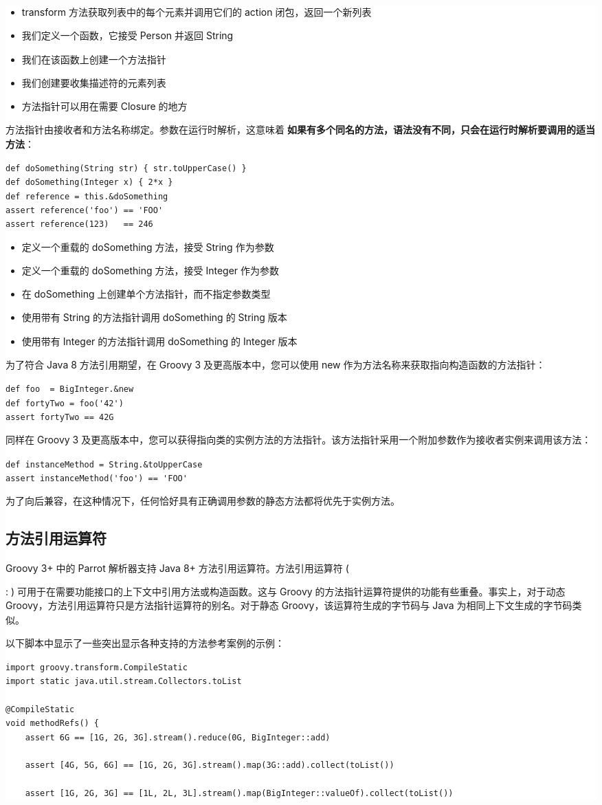 -   transform 方法获取列表中的每个元素并调用它们的 action 闭包，返回一个新列表

-   我们定义一个函数，它接受 Person 并返回 String

-   我们在该函数上创建一个方法指针

-   我们创建要收集描述符的元素列表

-   方法指针可以用在需要 Closure 的地方

方法指针由接收者和方法名称绑定。参数在运行时解析，这意味着 **如果有多个同名的方法，语法没有不同，只会在运行时解析要调用的适当方法**：

    def doSomething(String str) { str.toUpperCase() }    
    def doSomething(Integer x) { 2*x }                   
    def reference = this.&doSomething                    
    assert reference('foo') == 'FOO'                     
    assert reference(123)   == 246                       

-   定义一个重载的 doSomething 方法，接受 String 作为参数

-   定义一个重载的 doSomething 方法，接受 Integer 作为参数

-   在 doSomething 上创建单个方法指针，而不指定参数类型

-   使用带有 String 的方法指针调用 doSomething 的 String 版本

-   使用带有 Integer 的方法指针调用 doSomething 的 Integer 版本

为了符合 Java 8 方法引用期望，在 Groovy 3 及更高版本中，您可以使用 new 作为方法名称来获取指向构造函数的方法指针：

    def foo  = BigInteger.&new
    def fortyTwo = foo('42')
    assert fortyTwo == 42G

同样在 Groovy 3 及更高版本中，您可以获得指向类的实例方法的方法指针。该方法指针采用一个附加参数作为接收者实例来调用该方法：

    def instanceMethod = String.&toUpperCase
    assert instanceMethod('foo') == 'FOO'

为了向后兼容，在这种情况下，任何恰好具有正确调用参数的静态方法都将优先于实例方法。

## 方法引用运算符

Groovy 3+ 中的 Parrot 解析器支持 Java 8+ 方法引用运算符。方法引用运算符 (

:   ) 可用于在需要功能接口的上下文中引用方法或构造函数。这与 Groovy 的方法指针运算符提供的功能有些重叠。事实上，对于动态 Groovy，方法引用运算符只是方法指针运算符的别名。对于静态 Groovy，该运算符生成的字节码与 Java 为相同上下文生成的字节码类似。

以下脚本中显示了一些突出显示各种支持的方法参考案例的示例：

    import groovy.transform.CompileStatic
    import static java.util.stream.Collectors.toList
    
    @CompileStatic
    void methodRefs() {
        assert 6G == [1G, 2G, 3G].stream().reduce(0G, BigInteger::add)                           
    
        assert [4G, 5G, 6G] == [1G, 2G, 3G].stream().map(3G::add).collect(toList())              
    
        assert [1G, 2G, 3G] == [1L, 2L, 3L].stream().map(BigInteger::valueOf).collect(toList())  
    